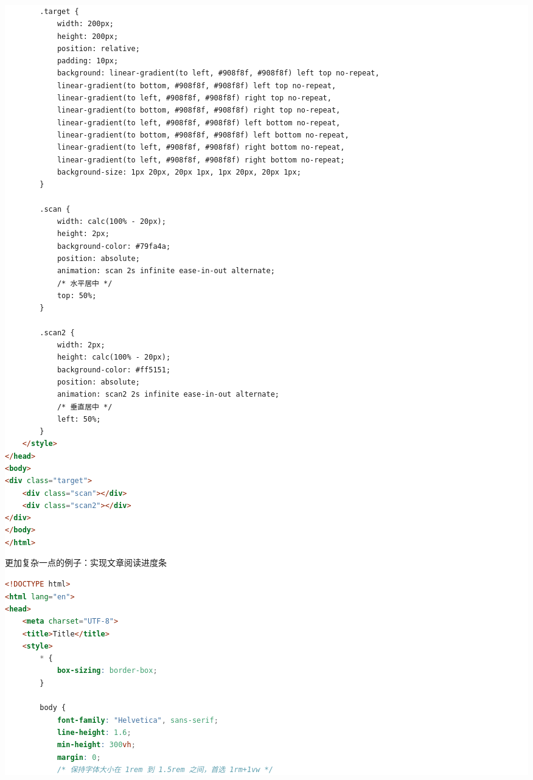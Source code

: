 ```html
        .target {
            width: 200px;
            height: 200px;
            position: relative;
            padding: 10px;
            background: linear-gradient(to left, #908f8f, #908f8f) left top no-repeat,
            linear-gradient(to bottom, #908f8f, #908f8f) left top no-repeat,
            linear-gradient(to left, #908f8f, #908f8f) right top no-repeat,
            linear-gradient(to bottom, #908f8f, #908f8f) right top no-repeat,
            linear-gradient(to left, #908f8f, #908f8f) left bottom no-repeat,
            linear-gradient(to bottom, #908f8f, #908f8f) left bottom no-repeat,
            linear-gradient(to left, #908f8f, #908f8f) right bottom no-repeat,
            linear-gradient(to left, #908f8f, #908f8f) right bottom no-repeat;
            background-size: 1px 20px, 20px 1px, 1px 20px, 20px 1px;
        }

        .scan {
            width: calc(100% - 20px);
            height: 2px;
            background-color: #79fa4a;
            position: absolute;
            animation: scan 2s infinite ease-in-out alternate;
            /* 水平居中 */
            top: 50%;
        }

        .scan2 {
            width: 2px;
            height: calc(100% - 20px);
            background-color: #ff5151;
            position: absolute;
            animation: scan2 2s infinite ease-in-out alternate;
            /* 垂直居中 */
            left: 50%;
        }
    </style>
</head>
<body>
<div class="target">
    <div class="scan"></div>
    <div class="scan2"></div>
</div>
</body>
</html>
```

更加复杂一点的例子：实现文章阅读进度条
```html
<!DOCTYPE html>
<html lang="en">
<head>
    <meta charset="UTF-8">
    <title>Title</title>
    <style>
        * {
            box-sizing: border-box;
        }

        body {
            font-family: "Helvetica", sans-serif;
            line-height: 1.6;
            min-height: 300vh;
            margin: 0;
            /* 保持字体大小在 1rem 到 1.5rem 之间，首选 1rm+1vw */
```